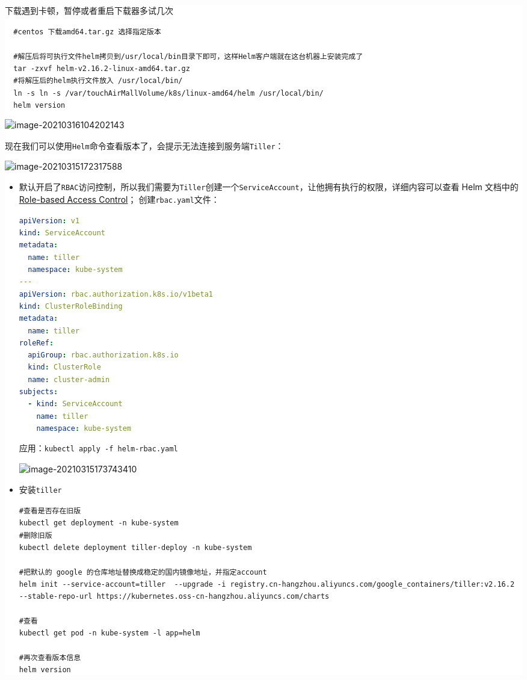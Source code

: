   下载遇到卡顿，暂停或者重启下载器多试几次
  
  ```
    #centos 下载amd64.tar.gz 选择指定版本
    
    #解压后将可执行文件helm拷贝到/usr/local/bin目录下即可，这样Helm客户端就在这台机器上安装完成了
    tar -zxvf helm-v2.16.2-linux-amd64.tar.gz
    #将解压后的helm执行文件放入 /usr/local/bin/
    ln -s ln -s /var/touchAirMallVolume/k8s/linux-amd64/helm /usr/local/bin/
    helm version
  ```
  
  ![image-20210316104202143](https://p3-juejin.byteimg.com/tos-cn-i-k3u1fbpfcp/b4c2145267c5440fbedc9d238daa8220~tplv-k3u1fbpfcp-zoom-1.image)
  
  现在我们可以使用`Helm`命令查看版本了，会提示无法连接到服务端`Tiller`：
  
  ![image-20210315172317588](https://p3-juejin.byteimg.com/tos-cn-i-k3u1fbpfcp/9c82ec777dde4eb9a58e81b4edf87b2e~tplv-k3u1fbpfcp-zoom-1.image)

- 默认开启了`RBAC`访问控制，所以我们需要为`Tiller`创建一个`ServiceAccount`，让他拥有执行的权限，详细内容可以查看 Helm 文档中的[Role-based Access Control](https://docs.helm.sh/using_helm/#role-based-access-control)； 创建`rbac.yaml`文件：

  ```yaml
  apiVersion: v1
  kind: ServiceAccount
  metadata:
    name: tiller
    namespace: kube-system
  ---
  apiVersion: rbac.authorization.k8s.io/v1beta1
  kind: ClusterRoleBinding
  metadata:
    name: tiller
  roleRef:
    apiGroup: rbac.authorization.k8s.io
    kind: ClusterRole
    name: cluster-admin
  subjects:
    - kind: ServiceAccount
      name: tiller
      namespace: kube-system
  
  ```

  应用：`kubectl apply -f helm-rbac.yaml`

  ![image-20210315173743410](https://p3-juejin.byteimg.com/tos-cn-i-k3u1fbpfcp/935f9f61de9847da9b8a4b480f6cc0e2~tplv-k3u1fbpfcp-zoom-1.image)

- 安装`tiller`

  ```
  #查看是否存在旧版
  kubectl get deployment -n kube-system
  #删除旧版
  kubectl delete deployment tiller-deploy -n kube-system
  
  #把默认的 google 的仓库地址替换成稳定的国内镜像地址，并指定account
  helm init --service-account=tiller  --upgrade -i registry.cn-hangzhou.aliyuncs.com/google_containers/tiller:v2.16.2 --stable-repo-url https://kubernetes.oss-cn-hangzhou.aliyuncs.com/charts
  
  #查看
  kubectl get pod -n kube-system -l app=helm
  
  #再次查看版本信息
  helm version
  ```
  